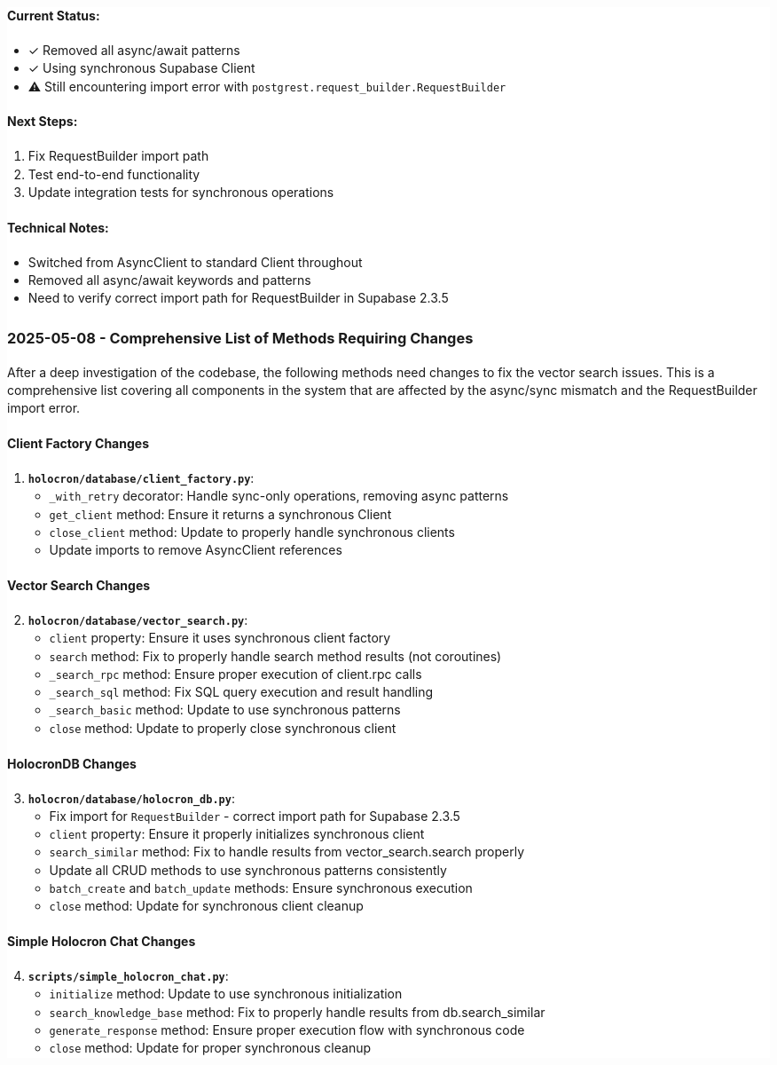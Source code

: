 #### Current Status:
- ✓ Removed all async/await patterns
- ✓ Using synchronous Supabase Client
- ⚠️ Still encountering import error with `postgrest.request_builder.RequestBuilder`

#### Next Steps:
1. Fix RequestBuilder import path
2. Test end-to-end functionality
3. Update integration tests for synchronous operations

#### Technical Notes:
- Switched from AsyncClient to standard Client throughout
- Removed all async/await keywords and patterns
- Need to verify correct import path for RequestBuilder in Supabase 2.3.5 

### 2025-05-08 - Comprehensive List of Methods Requiring Changes

After a deep investigation of the codebase, the following methods need changes to fix the vector search issues. This is a comprehensive list covering all components in the system that are affected by the async/sync mismatch and the RequestBuilder import error.

#### Client Factory Changes
1. **`holocron/database/client_factory.py`**:
   - `_with_retry` decorator: Handle sync-only operations, removing async patterns
   - `get_client` method: Ensure it returns a synchronous Client
   - `close_client` method: Update to properly handle synchronous clients
   - Update imports to remove AsyncClient references

#### Vector Search Changes
2. **`holocron/database/vector_search.py`**:
   - `client` property: Ensure it uses synchronous client factory
   - `search` method: Fix to properly handle search method results (not coroutines)
   - `_search_rpc` method: Ensure proper execution of client.rpc calls
   - `_search_sql` method: Fix SQL query execution and result handling
   - `_search_basic` method: Update to use synchronous patterns
   - `close` method: Update to properly close synchronous client

#### HolocronDB Changes
3. **`holocron/database/holocron_db.py`**:
   - Fix import for `RequestBuilder` - correct import path for Supabase 2.3.5
   - `client` property: Ensure it properly initializes synchronous client
   - `search_similar` method: Fix to handle results from vector_search.search properly
   - Update all CRUD methods to use synchronous patterns consistently
   - `batch_create` and `batch_update` methods: Ensure synchronous execution
   - `close` method: Update for synchronous client cleanup

#### Simple Holocron Chat Changes
4. **`scripts/simple_holocron_chat.py`**:
   - `initialize` method: Update to use synchronous initialization
   - `search_knowledge_base` method: Fix to properly handle results from db.search_similar
   - `generate_response` method: Ensure proper execution flow with synchronous code
   - `close` method: Update for proper synchronous cleanup
